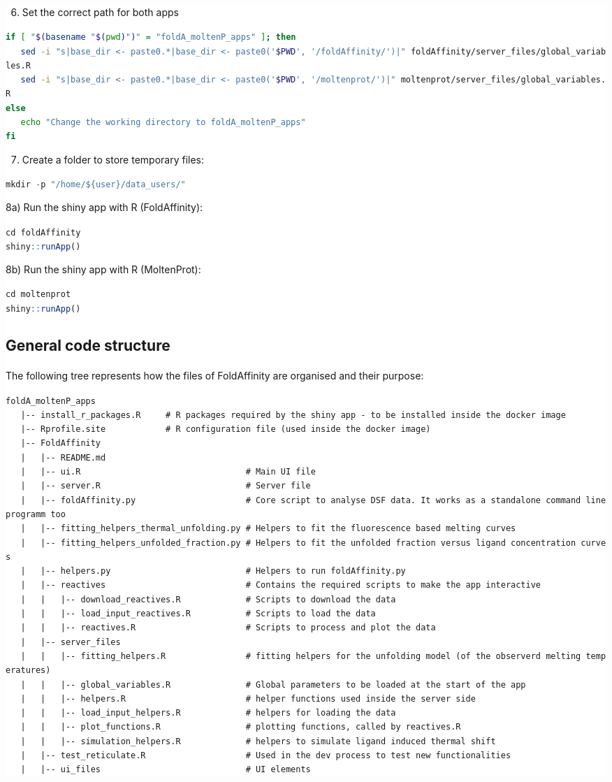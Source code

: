 6) Set the correct path for both apps

``` bash 
if [ "$(basename "$(pwd)")" = "foldA_moltenP_apps" ]; then
   sed -i "s|base_dir <- paste0.*|base_dir <- paste0('$PWD', '/foldAffinity/')|" foldAffinity/server_files/global_variables.R
   sed -i "s|base_dir <- paste0.*|base_dir <- paste0('$PWD', '/moltenprot/')|" moltenprot/server_files/global_variables.R
else
   echo "Change the working directory to foldA_moltenP_apps"
fi
```
7) Create a folder to store temporary files:

``` R 
mkdir -p "/home/${user}/data_users/" 
```

8a) Run the shiny app with R (FoldAffinity):

``` R 
cd foldAffinity
shiny::runApp()
```

8b) Run the shiny app with R (MoltenProt):

``` R 
cd moltenprot
shiny::runApp()
```

## General code structure

The following tree represents how the files of FoldAffinity are organised and their purpose:
```
foldA_moltenP_apps
   |-- install_r_packages.R     # R packages required by the shiny app - to be installed inside the docker image
   |-- Rprofile.site            # R configuration file (used inside the docker image)
   |-- FoldAffinity                             
   |   |-- README.md
   |   |-- ui.R                                 # Main UI file
   |   |-- server.R                             # Server file
   |   |-- foldAffinity.py                      # Core script to analyse DSF data. It works as a standalone command line programm too
   |   |-- fitting_helpers_thermal_unfolding.py # Helpers to fit the fluorescence based melting curves
   |   |-- fitting_helpers_unfolded_fraction.py # Helpers to fit the unfolded fraction versus ligand concentration curves
   |   |-- helpers.py                           # Helpers to run foldAffinity.py
   |   |-- reactives                            # Contains the required scripts to make the app interactive
   |   |   |-- download_reactives.R             # Scripts to download the data
   |   |   |-- load_input_reactives.R           # Scripts to load the data
   |   |   |-- reactives.R                      # Scripts to process and plot the data
   |   |-- server_files
   |   |   |-- fitting_helpers.R                # fitting helpers for the unfolding model (of the observerd melting temperatures)
   |   |   |-- global_variables.R               # Global parameters to be loaded at the start of the app
   |   |   |-- helpers.R                        # helper functions used inside the server side
   |   |   |-- load_input_helpers.R             # helpers for loading the data
   |   |   |-- plot_functions.R                 # plotting functions, called by reactives.R
   |   |   |-- simulation_helpers.R             # helpers to simulate ligand induced thermal shift
   |   |-- test_reticulate.R                    # Used in the dev process to test new functionalities
   |   |-- ui_files                             # UI elements 
```